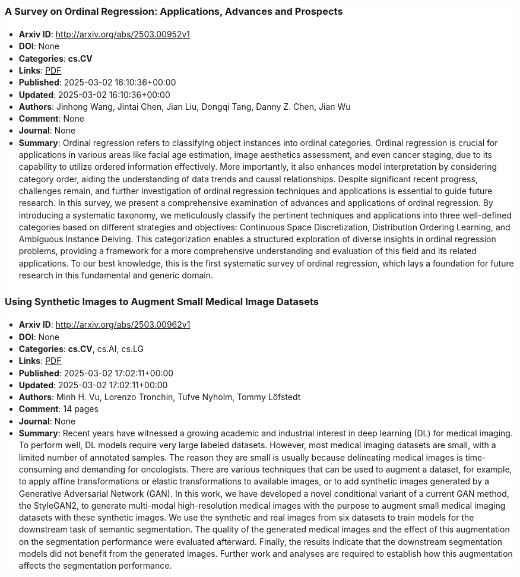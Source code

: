 

### A Survey on Ordinal Regression: Applications, Advances and Prospects
- **Arxiv ID**: http://arxiv.org/abs/2503.00952v1
- **DOI**: None
- **Categories**: **cs.CV**
- **Links**: [PDF](http://arxiv.org/pdf/2503.00952v1)
- **Published**: 2025-03-02 16:10:36+00:00
- **Updated**: 2025-03-02 16:10:36+00:00
- **Authors**: Jinhong Wang, Jintai Chen, Jian Liu, Dongqi Tang, Danny Z. Chen, Jian Wu
- **Comment**: None
- **Journal**: None
- **Summary**: Ordinal regression refers to classifying object instances into ordinal categories. Ordinal regression is crucial for applications in various areas like facial age estimation, image aesthetics assessment, and even cancer staging, due to its capability to utilize ordered information effectively. More importantly, it also enhances model interpretation by considering category order, aiding the understanding of data trends and causal relationships. Despite significant recent progress, challenges remain, and further investigation of ordinal regression techniques and applications is essential to guide future research. In this survey, we present a comprehensive examination of advances and applications of ordinal regression. By introducing a systematic taxonomy, we meticulously classify the pertinent techniques and applications into three well-defined categories based on different strategies and objectives: Continuous Space Discretization, Distribution Ordering Learning, and Ambiguous Instance Delving. This categorization enables a structured exploration of diverse insights in ordinal regression problems, providing a framework for a more comprehensive understanding and evaluation of this field and its related applications. To our best knowledge, this is the first systematic survey of ordinal regression, which lays a foundation for future research in this fundamental and generic domain.



### Using Synthetic Images to Augment Small Medical Image Datasets
- **Arxiv ID**: http://arxiv.org/abs/2503.00962v1
- **DOI**: None
- **Categories**: **cs.CV**, cs.AI, cs.LG
- **Links**: [PDF](http://arxiv.org/pdf/2503.00962v1)
- **Published**: 2025-03-02 17:02:11+00:00
- **Updated**: 2025-03-02 17:02:11+00:00
- **Authors**: Minh H. Vu, Lorenzo Tronchin, Tufve Nyholm, Tommy Löfstedt
- **Comment**: 14 pages
- **Journal**: None
- **Summary**: Recent years have witnessed a growing academic and industrial interest in deep learning (DL) for medical imaging. To perform well, DL models require very large labeled datasets. However, most medical imaging datasets are small, with a limited number of annotated samples. The reason they are small is usually because delineating medical images is time-consuming and demanding for oncologists. There are various techniques that can be used to augment a dataset, for example, to apply affine transformations or elastic transformations to available images, or to add synthetic images generated by a Generative Adversarial Network (GAN). In this work, we have developed a novel conditional variant of a current GAN method, the StyleGAN2, to generate multi-modal high-resolution medical images with the purpose to augment small medical imaging datasets with these synthetic images. We use the synthetic and real images from six datasets to train models for the downstream task of semantic segmentation. The quality of the generated medical images and the effect of this augmentation on the segmentation performance were evaluated afterward. Finally, the results indicate that the downstream segmentation models did not benefit from the generated images. Further work and analyses are required to establish how this augmentation affects the segmentation performance.
